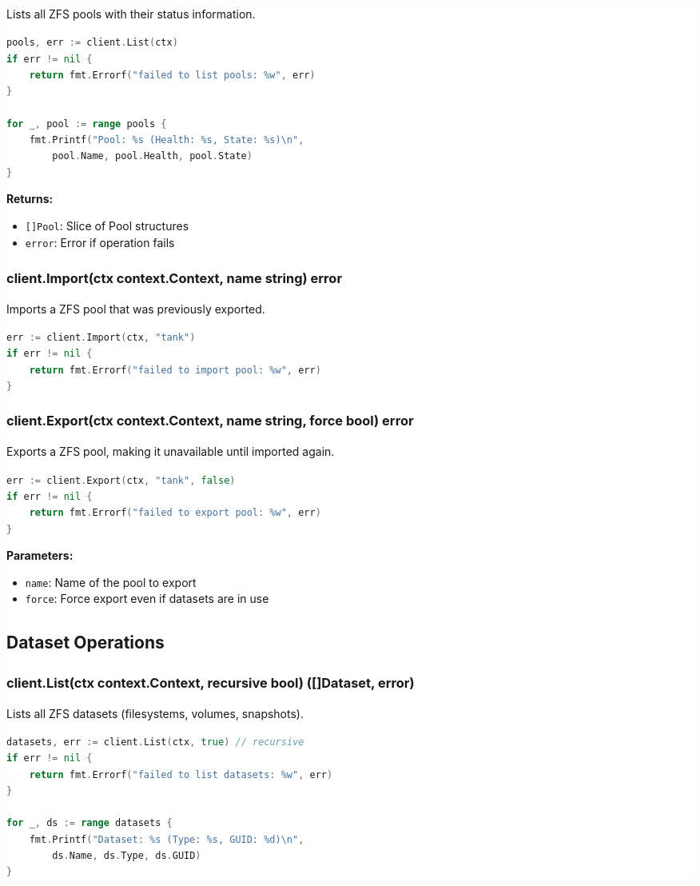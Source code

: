 Lists all ZFS pools with their status information.

```go
pools, err := client.List(ctx)
if err != nil {
    return fmt.Errorf("failed to list pools: %w", err)
}

for _, pool := range pools {
    fmt.Printf("Pool: %s (Health: %s, State: %s)\n", 
        pool.Name, pool.Health, pool.State)
}
```

**Returns:**
- `[]Pool`: Slice of Pool structures
- `error`: Error if operation fails

### client.Import(ctx context.Context, name string) error

Imports a ZFS pool that was previously exported.

```go
err := client.Import(ctx, "tank")
if err != nil {
    return fmt.Errorf("failed to import pool: %w", err)
}
```

### client.Export(ctx context.Context, name string, force bool) error

Exports a ZFS pool, making it unavailable until imported again.

```go
err := client.Export(ctx, "tank", false)
if err != nil {
    return fmt.Errorf("failed to export pool: %w", err)
}
```

**Parameters:**
- `name`: Name of the pool to export
- `force`: Force export even if datasets are in use

## Dataset Operations

### client.List(ctx context.Context, recursive bool) ([]Dataset, error)

Lists all ZFS datasets (filesystems, volumes, snapshots).

```go
datasets, err := client.List(ctx, true) // recursive
if err != nil {
    return fmt.Errorf("failed to list datasets: %w", err)
}

for _, ds := range datasets {
    fmt.Printf("Dataset: %s (Type: %s, GUID: %d)\n", 
        ds.Name, ds.Type, ds.GUID)
}
```
